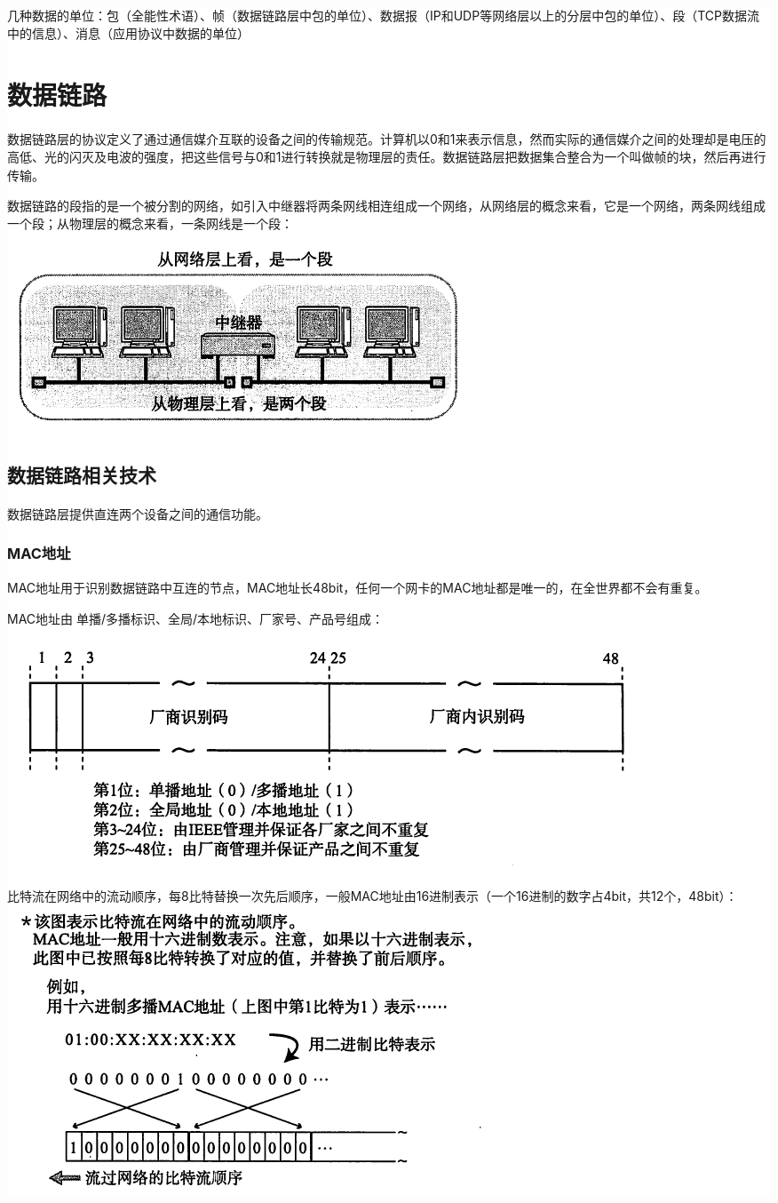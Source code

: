 几种数据的单位：包（全能性术语）、帧（数据链路层中包的单位）、数据报（IP和UDP等网络层以上的分层中包的单位）、段（TCP数据流中的信息）、消息（应用协议中数据的单位）

# 数据链路

数据链路层的协议定义了通过通信媒介互联的设备之间的传输规范。计算机以0和1来表示信息，然而实际的通信媒介之间的处理却是电压的高低、光的闪灭及电波的强度，把这些信号与0和1进行转换就是物理层的责任。数据链路层把数据集合整合为一个叫做帧的块，然后再进行传输。

数据链路的段指的是一个被分割的网络，如引入中继器将两条网线相连组成一个网络，从网络层的概念来看，它是一个网络，两条网线组成一个段；从物理层的概念来看，一条网线是一个段：

![数据链路的段](数据链路的段.png)

## 数据链路相关技术

数据链路层提供直连两个设备之间的通信功能。

### MAC地址

MAC地址用于识别数据链路中互连的节点，MAC地址长48bit，任何一个网卡的MAC地址都是唯一的，在全世界都不会有重复。

MAC地址由 单播/多播标识、全局/本地标识、厂家号、产品号组成：

![QQ图片20220227164830](QQ图片20220227164830.png)

比特流在网络中的流动顺序，每8比特替换一次先后顺序，一般MAC地址由16进制表示（一个16进制的数字占4bit，共12个，48bit）：![QQ图片20220227165141](QQ图片20220227165141.png)